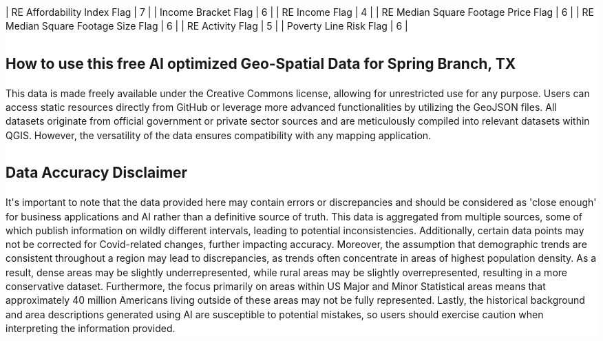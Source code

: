 | RE Affordability Index Flag | 7 |
| Income Bracket Flag | 6 |
| RE Income Flag | 4 |
| RE Median Square Footage Price Flag | 6 |
| RE Median Square Footage Size Flag | 6 |
| RE Activity Flag | 5 |
| Poverty Line Risk Flag | 6 |

## How to use this free AI optimized Geo-Spatial Data for Spring Branch, TX

This data is made freely available under the Creative Commons license, allowing for unrestricted use for any purpose. Users can access static resources directly from GitHub or leverage more advanced functionalities by utilizing the GeoJSON files. All datasets originate from official government or private sector sources and are meticulously compiled into relevant datasets within QGIS. However, the versatility of the data ensures compatibility with any mapping application.

## Data Accuracy Disclaimer
It's important to note that the data provided here may contain errors or discrepancies and should be considered as 'close enough' for business applications and AI rather than a definitive source of truth. This data is aggregated from multiple sources, some of which publish information on wildly different intervals, leading to potential inconsistencies. Additionally, certain data points may not be corrected for Covid-related changes, further impacting accuracy. Moreover, the assumption that demographic trends are consistent throughout a region may lead to discrepancies, as trends often concentrate in areas of highest population density. As a result, dense areas may be slightly underrepresented, while rural areas may be slightly overrepresented, resulting in a more conservative dataset. Furthermore, the focus primarily on areas within US Major and Minor Statistical areas means that approximately 40 million Americans living outside of these areas may not be fully represented. Lastly, the historical background and area descriptions generated using AI are susceptible to potential mistakes, so users should exercise caution when interpreting the information provided.

